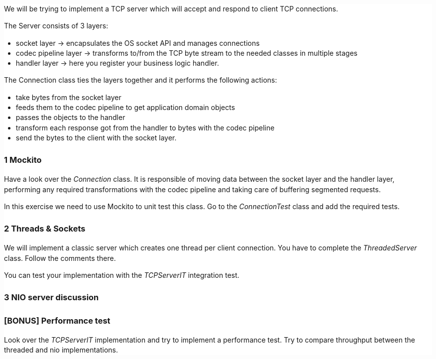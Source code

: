 We will be trying to implement a TCP server which will accept and respond to client TCP connections.

The Server consists of 3 layers:
* socket layer -> encapsulates the OS socket API and manages connections
* codec pipeline layer -> transforms to/from the TCP byte stream to the needed classes in multiple stages
* handler layer -> here you register your business logic handler.

The Connection class ties the layers together and it performs the following actions:
* take bytes from the socket layer
* feeds them to the codec pipeline to get application domain objects
* passes the objects to the handler
* transform each response got from the handler to bytes with the codec pipeline
* send the bytes to the client with the socket layer.

### 1 Mockito

Have a look over the *Connection* class. It is responsible of moving data between the socket layer and the handler 
layer, performing any required transformations with the codec pipeline and taking care of buffering segmented requests.

In this exercise we need to use Mockito to unit test this class. Go to the *ConnectionTest* class and add the required 
tests.

### 2 Threads & Sockets 

We will implement a classic server which creates one thread per client connection. You have to complete the 
*ThreadedServer* class. Follow the comments there.

You can test your implementation with the *TCPServerIT* integration test.

### 3 NIO server discussion

### [BONUS] Performance test

Look over the *TCPServerIT* implementation and try to implement a performance test. Try to compare throughput 
between the threaded and nio implementations.